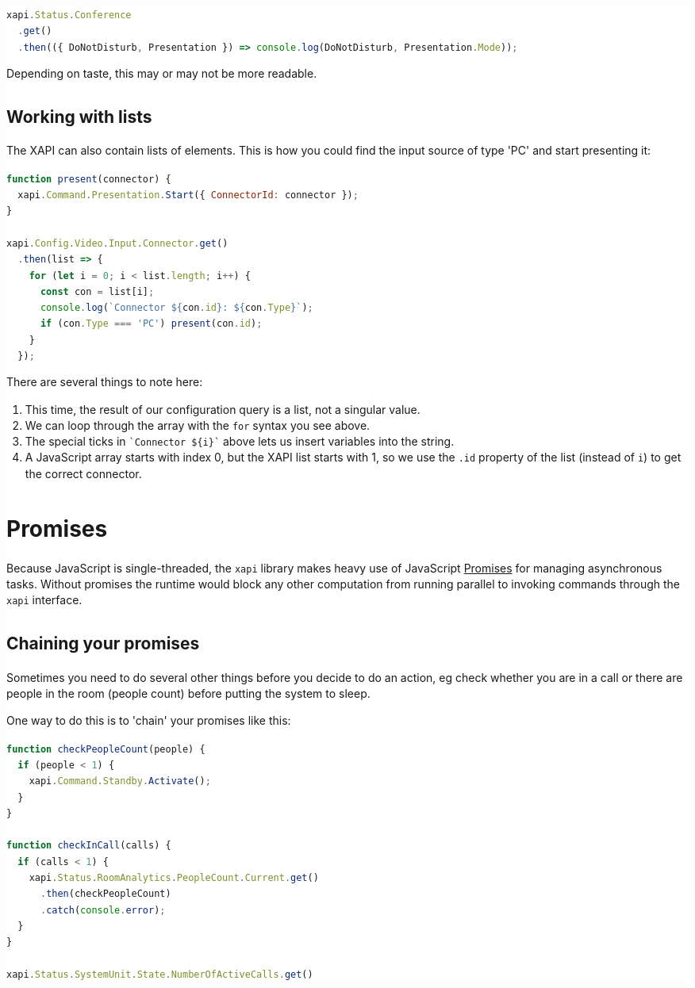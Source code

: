```javascript
xapi.Status.Conference
  .get()
  .then(({ DoNotDisturb, Presentation }) => console.log(DoNotDisturb, Presentation.Mode));
```

Depending on taste, this may or may not be more readable.

## Working with lists

The XAPI can also contain lists of elements. This is how you could find the input source of type 'PC' and start presenting it:

```javascript
function present(connector) {
  xapi.Command.Presentation.Start({ ConnectorId: connector });
}

xapi.Config.Video.Input.Connector.get()
  .then(list => {
    for (let i = 0; i < list.length; i++) {
      const con = list[i];
      console.log(`Connector ${con.id}: ${con.Type}`);
      if (con.Type === 'PC') present(con.id);
    }
  });
```

There are several things to note here:

1. This time, the result of our configuration query is a list, not a singular value.
2. We can loop through the array with the `for` syntax you see above.
3. The special ticks in `` `Connector ${i}` `` above lets us insert variables into the string.
4. A JavaScript array starts with index 0, but the XAPI list starts with 1, so we use the `.id` property of the list (instead of `i`) to get the correct connector.


# Promises

Because JavaScript is single-threaded, the `xapi` library makes heavy use of JavaScript [Promises](https://developer.mozilla.org/en-US/docs/Web/JavaScript/Reference/Global_Objects/Promise) for managing asynchronous tasks. Without promises the runtime would block any other computation from running parallel to invoking commands through the `xapi` interface.

## Chaining your promises

Sometimes you need to do several other things before you decide to do an action, eg check whether you are in a call or there are people in the room (people count) before putting the system to sleep.

One way to do this is to 'chain' your promises like this:

```javascript
function checkPeopleCount(people) {
  if (people < 1) {
    xapi.Command.Standby.Activate();
  }
}

function checkInCall(calls) {
  if (calls < 1) {
    xapi.Status.RoomAnalytics.PeopleCount.Current.get()
      .then(checkPeopleCount)
      .catch(console.error);
  }
}

xapi.Status.SystemUnit.State.NumberOfActiveCalls.get()
```